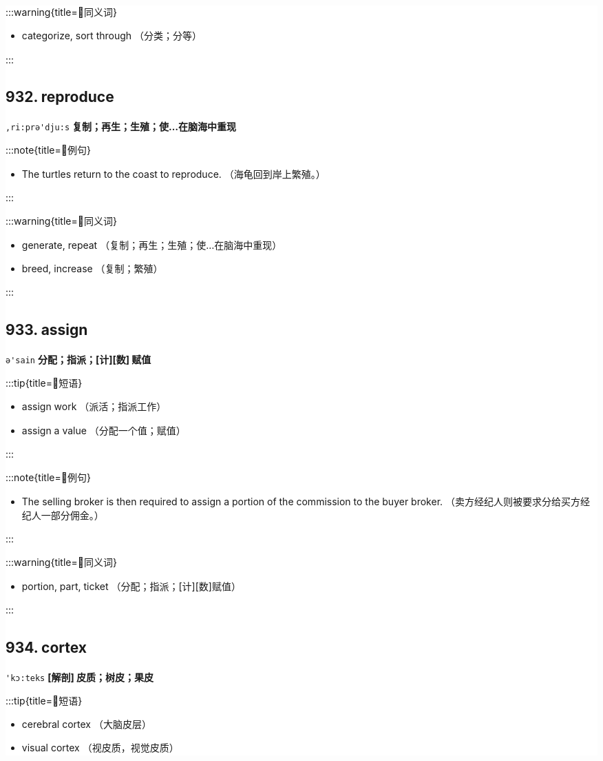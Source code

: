 :::warning{title=🤔同义词}

- categorize, sort through （分类；分等）

:::


## 932. reproduce

`,ri:prə'dju:s`  **复制；再生；生殖；使…在脑海中重现**

:::note{title=🎤例句}

- The turtles return to the coast to reproduce. （海龟回到岸上繁殖。）

:::

:::warning{title=🤔同义词}

- generate, repeat （复制；再生；生殖；使…在脑海中重现）

- breed, increase （复制；繁殖）

:::


## 933. assign

`ə'sain`  **分配；指派；[计][数] 赋值**

:::tip{title=🤩短语}

- assign work （派活；指派工作）

- assign a value （分配一个值；赋值）

:::

:::note{title=🎤例句}

- The selling broker is then required to assign a portion of the commission to the buyer broker. （卖方经纪人则被要求分给买方经纪人一部分佣金。）

:::

:::warning{title=🤔同义词}

- portion, part, ticket （分配；指派；[计][数]赋值）

:::


## 934. cortex

`'kɔ:teks`  **[解剖] 皮质；树皮；果皮**

:::tip{title=🤩短语}

- cerebral cortex （大脑皮层）

- visual cortex （视皮质，视觉皮质）
